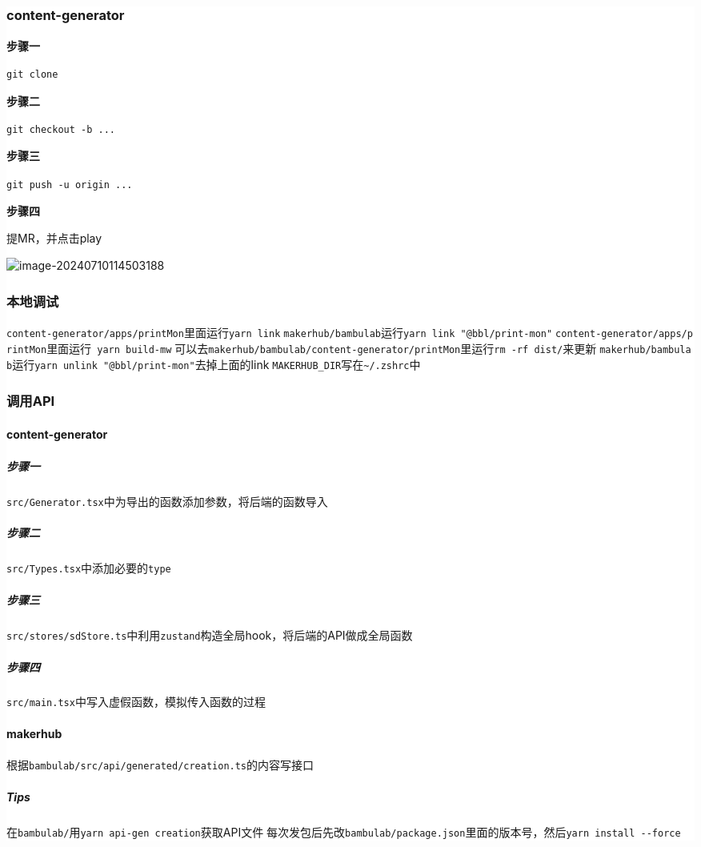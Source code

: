 











### content-generator

**步骤一**

`git clone`



**步骤二**

`git checkout -b ...`



**步骤三**

`git push -u origin ...`



**步骤四**

提MR，并点击play

![image-20240710114503188](C:\Users\ziyu.li\AppData\Roaming\Typora\typora-user-images\image-20240710114503188.png)

### 本地调试

`content-generator/apps/printMon`里面运行`yarn link`
`makerhub/bambulab`运行`yarn link "@bbl/print-mon"`
 `content-generator/apps/printMon`里面运行` yarn build-mw`
可以去`makerhub/bambulab/content-generator/printMon`里运行`rm -rf dist/`来更新
`makerhub/bambulab`运行`yarn unlink "@bbl/print-mon"`去掉上面的link
`MAKERHUB_DIR`写在`~/.zshrc`中

### 调用API

#### content-generator

##### 步骤一

`src/Generator.tsx`中为导出的函数添加参数，将后端的函数导入

##### 步骤二

`src/Types.tsx`中添加必要的`type`

##### 步骤三

`src/stores/sdStore.ts`中利用`zustand`构造全局hook，将后端的API做成全局函数

##### 步骤四

`src/main.tsx`中写入虚假函数，模拟传入函数的过程



#### makerhub

根据`bambulab/src/api/generated/creation.ts`的内容写接口



##### Tips

在`bambulab/`用`yarn api-gen creation`获取API文件
每次发包后先改`bambulab/package.json`里面的版本号，然后`yarn install --force`
